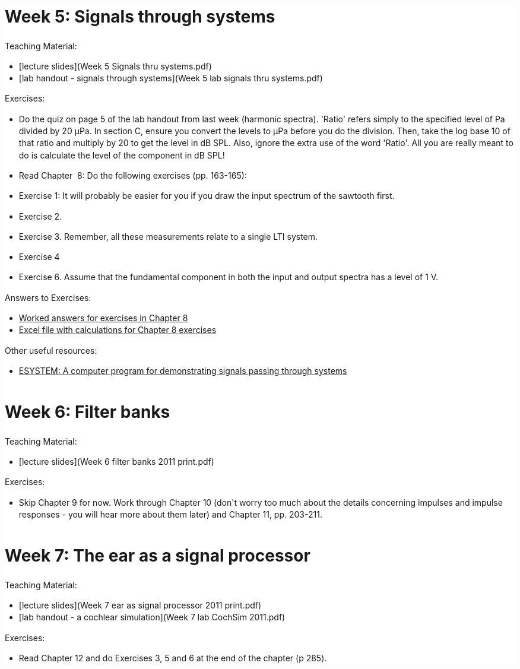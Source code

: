 **Week 5: Signals through systems**
===================================

Teaching Material:

*   [lecture slides](Week 5 Signals thru systems.pdf)
*   [lab handout - signals through systems](Week 5 lab signals thru systems.pdf)

Exercises:  

*   Do the quiz on page 5 of the lab handout from last week (harmonic spectra). 'Ratio' refers simply to the specified level of Pa divided by 20 µPa. In section C, ensure you convert the levels to µPa before you do the division. Then, take the log base 10 of that ratio and multiply by 20 to get the level in dB SPL. Also, ignore the extra use of the word 'Ratio'. All you are really meant to do is calculate the level of the component in dB SPL!
*   Read Chapter  8: Do the following exercises (pp. 163-165): 

*   Exercise 1: It will probably be easier for you if you draw the input spectrum of the sawtooth first. 
*   Exercise 2. 
*   Exercise 3. Remember, all these measurements relate to a single LTI system.
*   Exercise 4
*   Exercise 6. Assume that the fundamental component in both the input and output spectra has a level of 1 V.

Answers to Exercises:

*   [Worked answers for exercises in Chapter 8](Answers%20to%20Exercises%208.pdf)
*   [Excel file with calculations for Chapter 8 exercises](chapter8.xls)

Other useful resources:

*   [ESYSTEM: A computer program for demonstrating signals passing through systems](http://www.phon.ucl.ac.uk/resource/sfs/esystem/)

****************Week 6: Filter banks****************
====================================================

Teaching Material:

*   [lecture slides](Week 6 filter banks 2011 print.pdf)

Exercises:

*   Skip Chapter 9 for now. Work through Chapter 10 (don't worry too much about the details concerning impulses and impulse responses - you will hear more about them later) and Chapter 11, pp. 203-211.

****************Week 7: The ear as a signal processor****************
=====================================================================

Teaching Material:

*   [lecture slides](Week 7 ear as signal processor 2011 print.pdf)
*   [lab handout - a cochlear simulation](Week 7 lab CochSim 2011.pdf)

Exercises:

*   Read Chapter 12 and do Exercises 3, 5 and 6 at the end of the chapter (p 285). 
